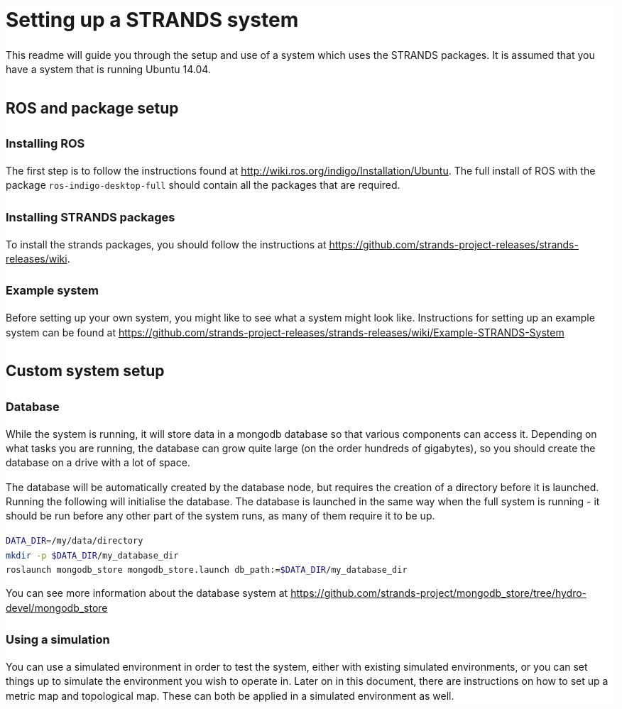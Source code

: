 # Setting up a STRANDS system

This readme will guide you through the setup and use of a system which uses the
STRANDS packages. It is assumed that you have a system that is running Ubuntu
14.04.

## ROS and package setup 
### Installing ROS

The first step is to follow the instructions found at
http://wiki.ros.org/indigo/Installation/Ubuntu. The full install of ROS with the
package `ros-indigo-desktop-full` should contain all the packages that are required.

### Installing STRANDS packages

To install the strands packages, you should follow the instructions at
https://github.com/strands-project-releases/strands-releases/wiki.

### Example system

Before setting up your own system, you might like to see what a system might
look like. Instructions for setting up an example system can be found at
https://github.com/strands-project-releases/strands-releases/wiki/Example-STRANDS-System

## Custom system setup

### Database

While the system is running, it will store data in a mongodb database so that
various components can access it. Depending on what tasks you are running, the
database can grow quite large (on the order hundreds of gigabytes), so you
should create the database on a drive with a lot of space.

The database will be automatically created by the database node, but requires
the creation of a directory before it is launched. Running the following will
initialise the database. The database is launched in the same way when the full
system is running - it should be run before any other part of the system runs,
as many of them require it to be up.

```sh
DATA_DIR=/my/data/directory
mkdir -p $DATA_DIR/my_database_dir
roslaunch mongodb_store mongodb_store.launch db_path:=$DATA_DIR/my_database_dir
```

You can see more information about the database system at
https://github.com/strands-project/mongodb_store/tree/hydro-devel/mongodb_store

### Using a simulation

You can use a simulated environment in order to test the system, either with
existing simulated environments, or you can set things up to simulate the
environment you wish to operate in. Later on in this document, there are
instructions on how to set up a metric map and topological map. These can both
be applied in a simulated environment as well.
